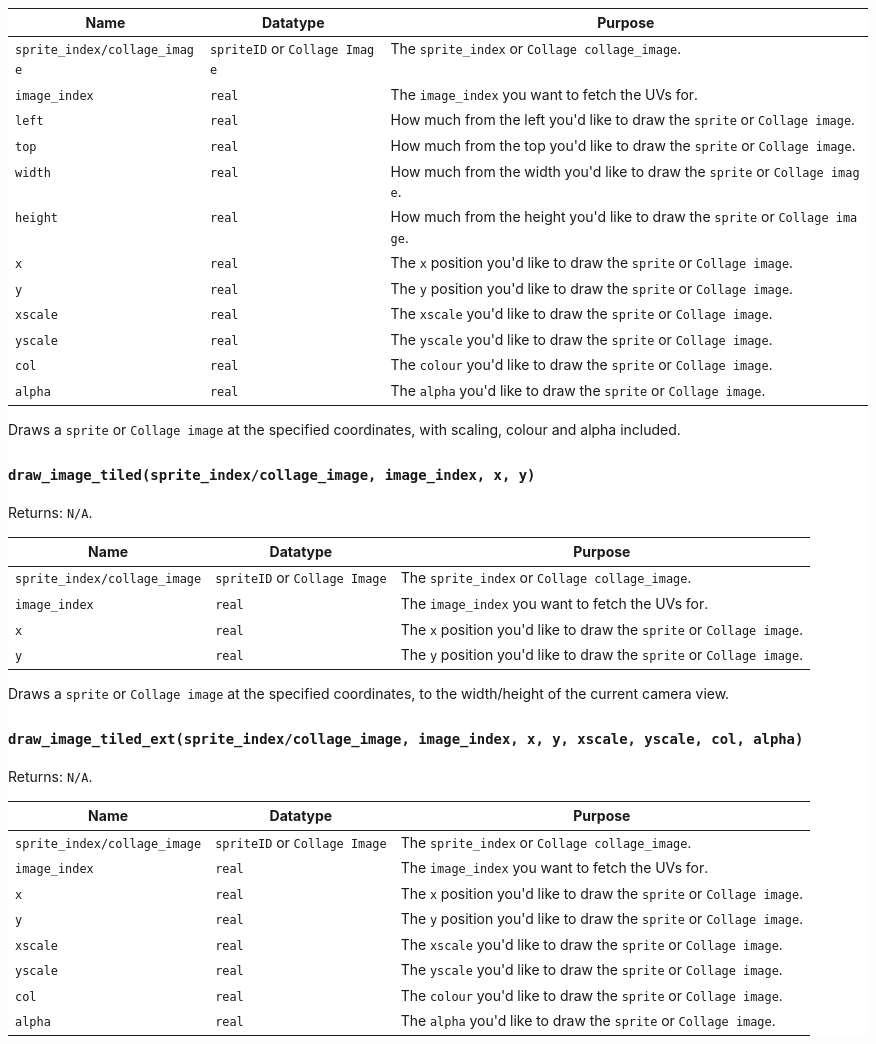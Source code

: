 |Name|Datatype|Purpose|
|---|---|---|
|`sprite_index/collage_image`|`spriteID` or `Collage Image`|The `sprite_index` or `Collage collage_image`.|
|`image_index`|`real`|The `image_index` you want to fetch the UVs for.|
|`left`|`real`|How much from the left you'd like to draw the `sprite` or `Collage image`.|
|`top`|`real`|How much from the top you'd like to draw the `sprite` or `Collage image`.|
|`width`|`real`|How much from the width you'd like to draw the `sprite` or `Collage image`.|
|`height`|`real`|How much from the height you'd like to draw the `sprite` or `Collage image`.|
|`x`|`real`|The `x` position you'd like to draw the `sprite` or `Collage image`.|
|`y`|`real`|The `y` position you'd like to draw the `sprite` or `Collage image`.|
|`xscale`|`real`|The `xscale` you'd like to draw the `sprite` or `Collage image`.|
|`yscale`|`real`|The `yscale` you'd like to draw the `sprite` or `Collage image`.|
|`col`|`real`|The `colour` you'd like to draw the `sprite` or `Collage image`.|
|`alpha`|`real`|The `alpha` you'd like to draw the `sprite` or `Collage image`.|

Draws a `sprite` or `Collage image` at the specified coordinates, with scaling, colour and alpha included.

### `draw_image_tiled(sprite_index/collage_image, image_index, x, y)`

Returns: `N/A`.

|Name|Datatype|Purpose|
|---|---|---|
|`sprite_index/collage_image`|`spriteID` or `Collage Image`|The `sprite_index` or `Collage collage_image`.|
|`image_index`|`real`|The `image_index` you want to fetch the UVs for.|
|`x`|`real`|The `x` position you'd like to draw the `sprite` or `Collage image`.|
|`y`|`real`|The `y` position you'd like to draw the `sprite` or `Collage image`.|

Draws a `sprite` or `Collage image` at the specified coordinates, to the width/height of the current camera view.

### `draw_image_tiled_ext(sprite_index/collage_image, image_index, x, y, xscale, yscale, col, alpha)`

Returns: `N/A`.

|Name|Datatype|Purpose|
|---|---|---|
|`sprite_index/collage_image`|`spriteID` or `Collage Image`|The `sprite_index` or `Collage collage_image`.|
|`image_index`|`real`|The `image_index` you want to fetch the UVs for.|
|`x`|`real`|The `x` position you'd like to draw the `sprite` or `Collage image`.|
|`y`|`real`|The `y` position you'd like to draw the `sprite` or `Collage image`.|
|`xscale`|`real`|The `xscale` you'd like to draw the `sprite` or `Collage image`.|
|`yscale`|`real`|The `yscale` you'd like to draw the `sprite` or `Collage image`.|
|`col`|`real`|The `colour` you'd like to draw the `sprite` or `Collage image`.|
|`alpha`|`real`|The `alpha` you'd like to draw the `sprite` or `Collage image`.|

